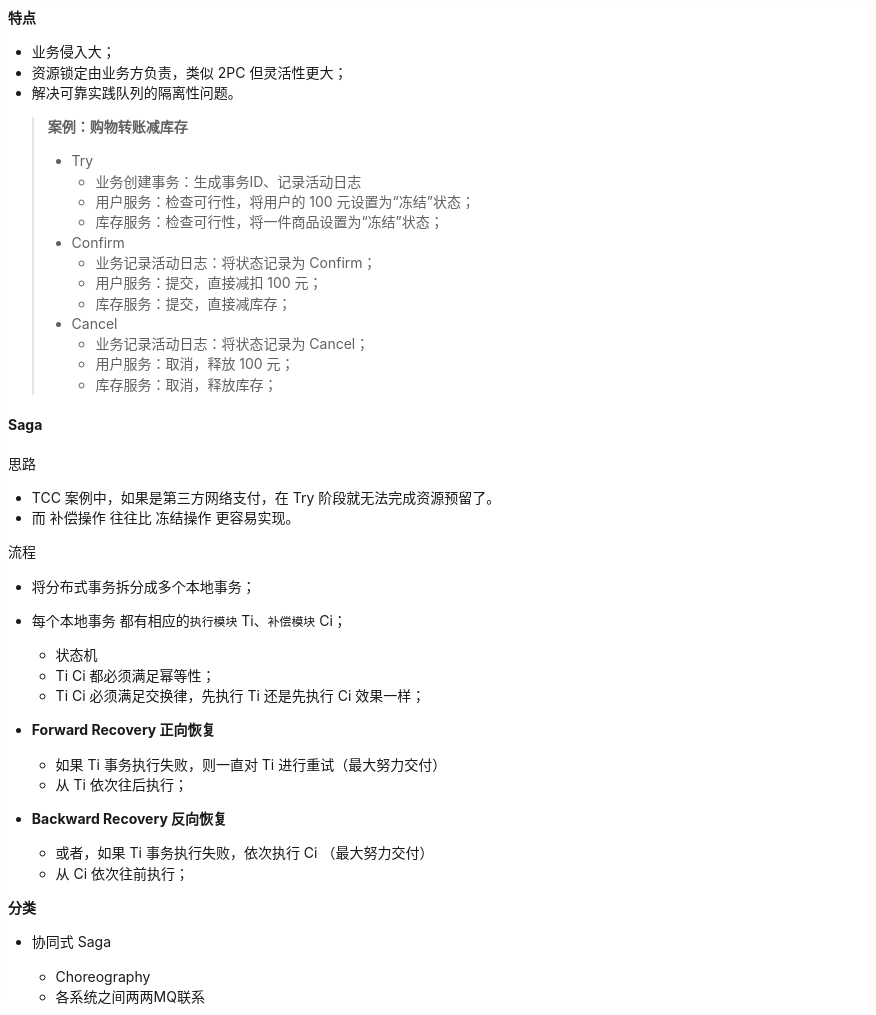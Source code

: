 

**特点**

- 业务侵入大；
- 资源锁定由业务方负责，类似 2PC 但灵活性更大；
- 解决可靠实践队列的隔离性问题。



> **案例：购物转账减库存**
>
> - Try
>   - 业务创建事务：生成事务ID、记录活动日志
>   - 用户服务：检查可行性，将用户的 100 元设置为“冻结”状态；
>   - 库存服务：检查可行性，将一件商品设置为“冻结”状态；
> - Confirm
>   - 业务记录活动日志：将状态记录为 Confirm；
>   - 用户服务：提交，直接减扣 100 元；
>   - 库存服务：提交，直接减库存；
> - Cancel
>   - 业务记录活动日志：将状态记录为 Cancel；
>   - 用户服务：取消，释放 100 元；
>   - 库存服务：取消，释放库存；



#### Saga

思路

- TCC 案例中，如果是第三方网络支付，在 Try 阶段就无法完成资源预留了。
- 而 补偿操作 往往比 冻结操作 更容易实现。

流程
- 将分布式事务拆分成多个本地事务；

- 每个本地事务 都有相应的`执行模块` Ti、`补偿模块` Ci；
  
  - 状态机
  - Ti Ci 都必须满足幂等性；
  - Ti Ci 必须满足交换律，先执行 Ti 还是先执行 Ci 效果一样；
  
- **Forward Recovery 正向恢复**

  - 如果 Ti 事务执行失败，则一直对 Ti 进行重试（最大努力交付）
  - 从 Ti 依次往后执行；

- **Backward Recovery 反向恢复**

  - 或者，如果 Ti 事务执行失败，依次执行 Ci （最大努力交付）
  - 从 Ci 依次往前执行；

  

**分类**

- 协同式 Saga

  - Choreography
  - 各系统之间两两MQ联系
